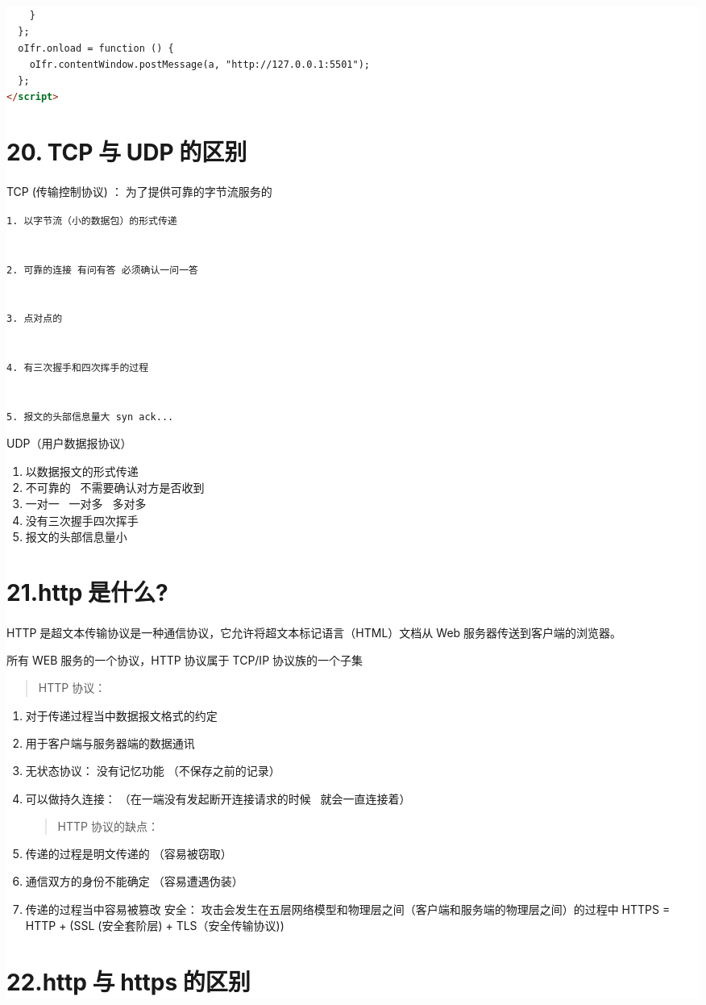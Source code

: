 ```html
    }
  };
  oIfr.onload = function () {
    oIfr.contentWindow.postMessage(a, "http://127.0.0.1:5501");
  };
</script>
```

# 20. TCP 与 UDP 的区别

TCP (传输控制协议) ： 为了提供可靠的字节流服务的

    1. 以字节流（小的数据包）的形式传递


    2. 可靠的连接 有问有答 必须确认一问一答


    3. 点对点的


    4. 有三次握手和四次挥手的过程


    5. 报文的头部信息量大 syn ack...

UDP（用户数据报协议）

1. 以数据报文的形式传递
1. 不可靠的   不需要确认对方是否收到
1. 一对一   一对多   多对多
1. 没有三次握手四次挥手
1. 报文的头部信息量小

# 21.http 是什么?

HTTP 是超文本传输协议是一种通信协议，它允许将超文本标记语言（HTML）文档从 Web 服务器传送到客户端的浏览器。

所有 WEB 服务的一个协议，HTTP 协议属于 TCP/IP 协议族的一个子集

> HTTP 协议：

1. 对于传递过程当中数据报文格式的约定
2. 用于客户端与服务器端的数据通讯
3. 无状态协议： 没有记忆功能 （不保存之前的记录）
4. 可以做持久连接： （在一端没有发起断开连接请求的时候   就会一直连接着）

   > HTTP 协议的缺点：

5. 传递的过程是明文传递的 （容易被窃取）
6. 通信双方的身份不能确定 （容易遭遇伪装）
7. 传递的过程当中容易被篡改
   安全：
   攻击会发生在五层网络模型和物理层之间（客户端和服务端的物理层之间）的过程中
   HTTPS = HTTP + (SSL (安全套阶层) + TLS（安全传输协议))

# 22.http 与 https 的区别
